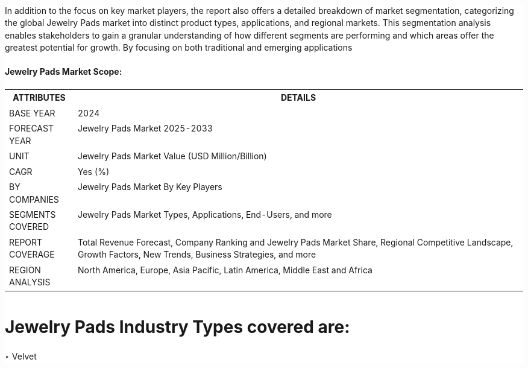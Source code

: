 In addition to the focus on key market players, the report also offers a detailed breakdown of market segmentation, categorizing the global Jewelry Pads market into distinct product types, applications, and regional markets. This segmentation analysis enables stakeholders to gain a granular understanding of how different segments are performing and which areas offer the greatest potential for growth. By focusing on both traditional and emerging applications

<h4>Jewelry Pads Market Scope:</h4>
<table>
<tr>
<th>ATTRIBUTES</th>
<th>DETAILS</th>
</tr>
<tr>
<td>BASE YEAR</td>
<td>2024</td>
</tr>
<tr>
<td>FORECAST YEAR</td>
<td>Jewelry Pads Market 2025-2033</td>
</tr>
<tr>
<td>UNIT</td>
<td>Jewelry Pads Market Value (USD Million/Billion)</td>
<tr>
<td>CAGR</td>
<td>Yes (%)</td>
</tr>
</tr>
<tr>
<td>BY COMPANIES</td>
<td>Jewelry Pads Market By Key Players</td>
</tr>
<tr>
<td>SEGMENTS COVERED</td>
<td>Jewelry Pads Market Types, Applications, End-Users, and more</td>
</tr>
<tr>
<td>REPORT COVERAGE</td>
<td>Total Revenue Forecast, Company Ranking and Jewelry Pads Market Share, Regional Competitive Landscape, Growth Factors, New Trends, Business Strategies, and more</td>
</tr>
<tr>
<td>REGION ANALYSIS</td>
<td>North America, Europe, Asia Pacific, Latin America, Middle East and Africa</td>
</tr>
</table>

# <strong>Jewelry Pads Industry Types covered are:</strong>

‣ Velvet
